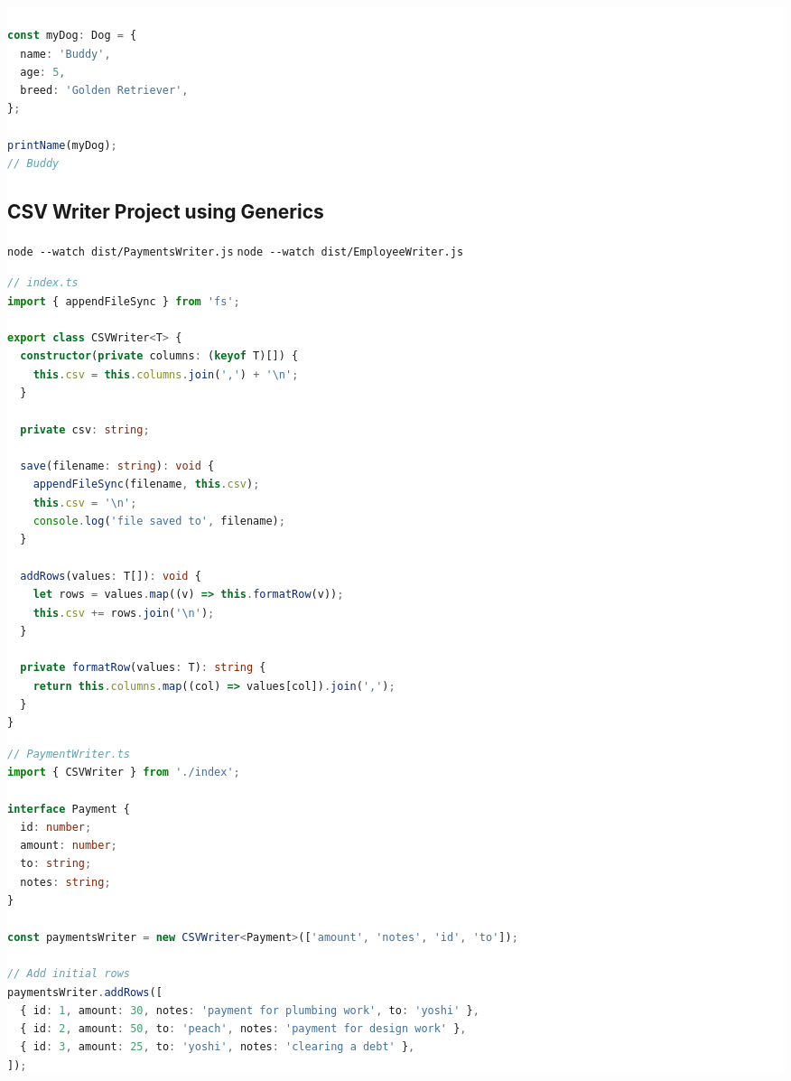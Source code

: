 ```ts

const myDog: Dog = {
  name: 'Buddy',
  age: 5,
  breed: 'Golden Retriever',
};

printName(myDog);
// Buddy
```

## CSV Writer Project using Generics

`node --watch dist/PaymentsWriter.js`
`node --watch dist/EmployeeWriter.js`

```ts
// index.ts
import { appendFileSync } from 'fs';

export class CSVWriter<T> {
  constructor(private columns: (keyof T)[]) {
    this.csv = this.columns.join(',') + '\n';
  }

  private csv: string;

  save(filename: string): void {
    appendFileSync(filename, this.csv);
    this.csv = '\n';
    console.log('file saved to', filename);
  }

  addRows(values: T[]): void {
    let rows = values.map((v) => this.formatRow(v));
    this.csv += rows.join('\n');
  }

  private formatRow(values: T): string {
    return this.columns.map((col) => values[col]).join(',');
  }
}
```

```ts
// PaymentWriter.ts
import { CSVWriter } from './index';

interface Payment {
  id: number;
  amount: number;
  to: string;
  notes: string;
}

const paymentsWriter = new CSVWriter<Payment>(['amount', 'notes', 'id', 'to']);

// Add initial rows
paymentsWriter.addRows([
  { id: 1, amount: 30, notes: 'payment for plumbing work', to: 'yoshi' },
  { id: 2, amount: 50, to: 'peach', notes: 'payment for design work' },
  { id: 3, amount: 25, to: 'yoshi', notes: 'clearing a debt' },
]);

```